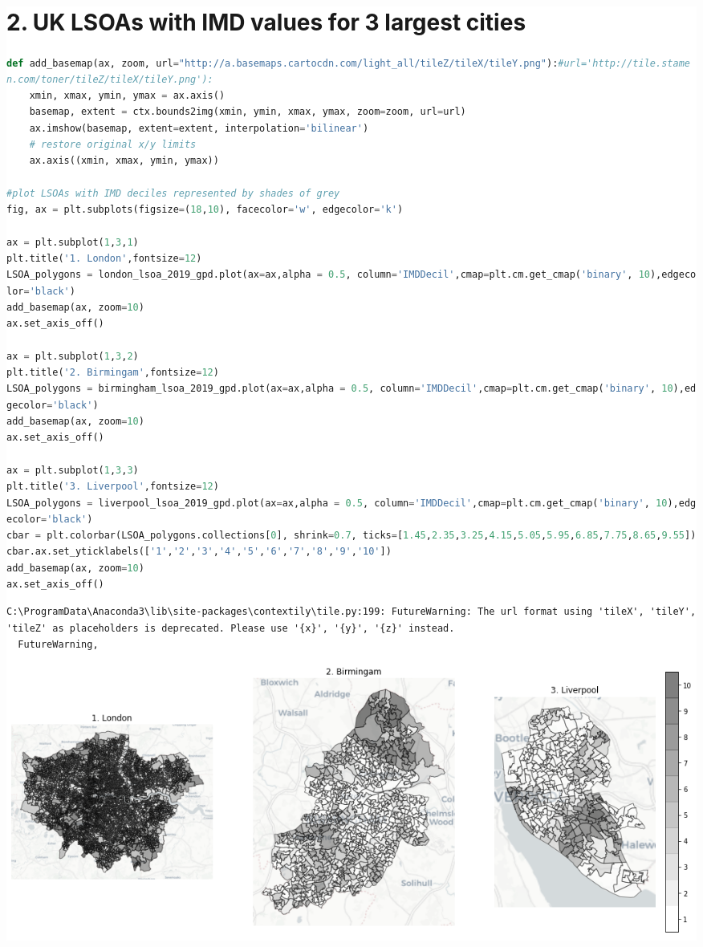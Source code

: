 # 2. UK LSOAs with IMD values for 3 largest cities


```python
def add_basemap(ax, zoom, url="http://a.basemaps.cartocdn.com/light_all/tileZ/tileX/tileY.png"):#url='http://tile.stamen.com/toner/tileZ/tileX/tileY.png'):
    xmin, xmax, ymin, ymax = ax.axis()
    basemap, extent = ctx.bounds2img(xmin, ymin, xmax, ymax, zoom=zoom, url=url)
    ax.imshow(basemap, extent=extent, interpolation='bilinear')
    # restore original x/y limits
    ax.axis((xmin, xmax, ymin, ymax))

#plot LSOAs with IMD deciles represented by shades of grey
fig, ax = plt.subplots(figsize=(18,10), facecolor='w', edgecolor='k')

ax = plt.subplot(1,3,1)
plt.title('1. London',fontsize=12)
LSOA_polygons = london_lsoa_2019_gpd.plot(ax=ax,alpha = 0.5, column='IMDDecil',cmap=plt.cm.get_cmap('binary', 10),edgecolor='black')
add_basemap(ax, zoom=10)
ax.set_axis_off()

ax = plt.subplot(1,3,2)
plt.title('2. Birmingam',fontsize=12)
LSOA_polygons = birmingham_lsoa_2019_gpd.plot(ax=ax,alpha = 0.5, column='IMDDecil',cmap=plt.cm.get_cmap('binary', 10),edgecolor='black')
add_basemap(ax, zoom=10)
ax.set_axis_off()

ax = plt.subplot(1,3,3)
plt.title('3. Liverpool',fontsize=12)
LSOA_polygons = liverpool_lsoa_2019_gpd.plot(ax=ax,alpha = 0.5, column='IMDDecil',cmap=plt.cm.get_cmap('binary', 10),edgecolor='black')
cbar = plt.colorbar(LSOA_polygons.collections[0], shrink=0.7, ticks=[1.45,2.35,3.25,4.15,5.05,5.95,6.85,7.75,8.65,9.55])
cbar.ax.set_yticklabels(['1','2','3','4','5','6','7','8','9','10'])
add_basemap(ax, zoom=10)
ax.set_axis_off()
```

    C:\ProgramData\Anaconda3\lib\site-packages\contextily\tile.py:199: FutureWarning: The url format using 'tileX', 'tileY', 'tileZ' as placeholders is deprecated. Please use '{x}', '{y}', '{z}' instead.
      FutureWarning,
    


![png](output_13_1.png)

